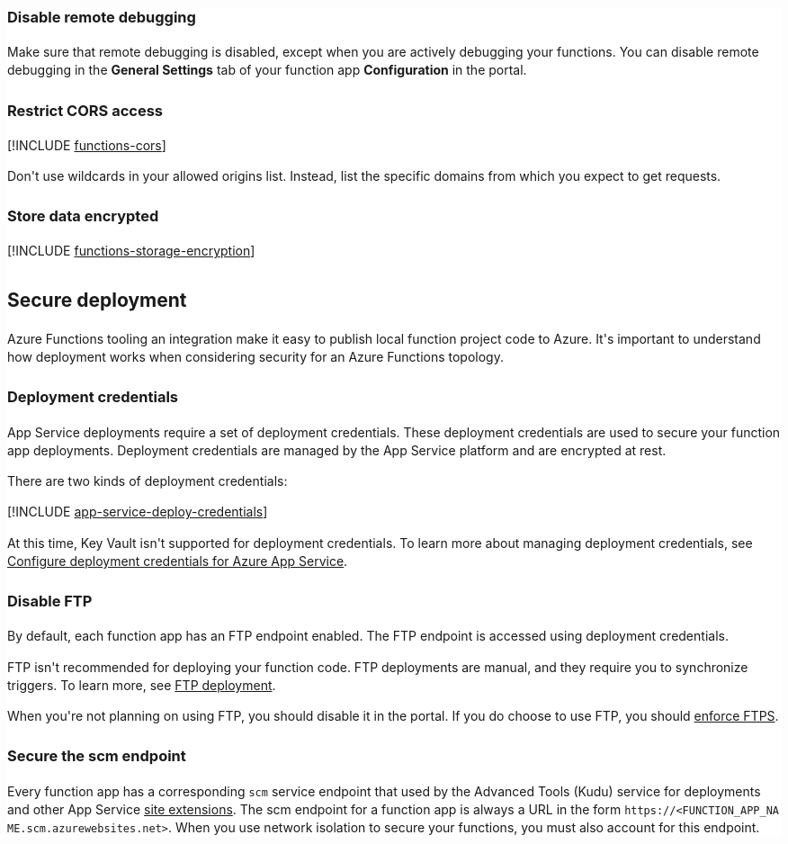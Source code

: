 ### Disable remote debugging

Make sure that remote debugging is disabled, except when you are actively debugging your functions. You can disable remote debugging in the **General Settings** tab of your function app **Configuration** in the portal. 

### Restrict CORS access

[!INCLUDE [functions-cors](../../includes/functions-cors.md)]

Don't use wildcards in your allowed origins list. Instead, list the specific domains from which you expect to get requests.

### Store data encrypted

[!INCLUDE [functions-storage-encryption](../../includes/functions-storage-encryption.md)]

## Secure deployment

Azure Functions tooling an integration make it easy to publish local function project code to Azure. It's important to understand how deployment works when considering security for an Azure Functions topology.   

### Deployment credentials

App Service deployments require a set of deployment credentials. These deployment credentials are used to secure your function app deployments. Deployment credentials are managed by the App Service platform and are encrypted at rest. 

There are two kinds of deployment credentials:

[!INCLUDE [app-service-deploy-credentials](../../includes/app-service-deploy-credentials.md)]

At this time, Key Vault isn't supported for deployment credentials. To learn more about managing deployment credentials, see [Configure deployment credentials for Azure App Service](../app-service/deploy-configure-credentials.md).

### Disable FTP

By default, each function app has an FTP endpoint enabled. The FTP endpoint is accessed using deployment credentials. 

FTP isn't recommended for deploying your function code. FTP deployments are manual, and they require you to synchronize triggers. To learn more, see [FTP deployment](functions-deployment-technologies.md#ftp). 

When you're not planning on using FTP, you should disable it in the portal. If you do choose to use FTP, you should [enforce FTPS](../app-service/deploy-ftp.md#enforce-ftps).

### Secure the scm endpoint

Every function app has a corresponding `scm` service endpoint that used by the Advanced Tools (Kudu) service for deployments and other App Service [site extensions](https://github.com/projectkudu/kudu/wiki/Azure-Site-Extensions). The scm endpoint for a function app is always a URL in the form `https://<FUNCTION_APP_NAME.scm.azurewebsites.net>`. When you use network isolation to secure your functions, you must also account for this endpoint. 

